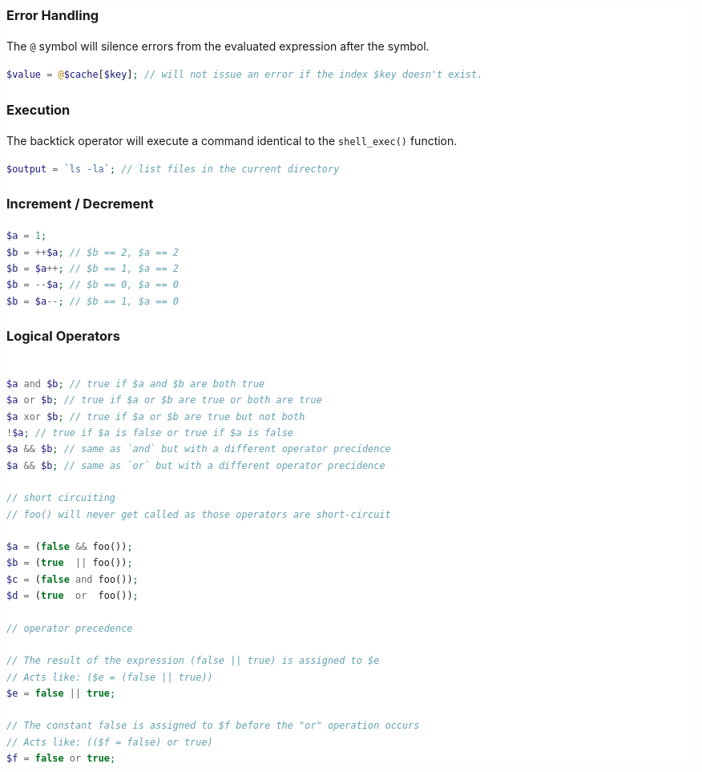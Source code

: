 ### Error Handling
The `@` symbol will silence errors from the evaluated expression after the symbol.

```php
$value = @$cache[$key]; // will not issue an error if the index $key doesn't exist.
```

### Execution
The backtick operator will execute a command identical to the `shell_exec()` function.
```php
$output = `ls -la`; // list files in the current directory
```

### Increment / Decrement

```php
$a = 1;
$b = ++$a; // $b == 2, $a == 2
$b = $a++; // $b == 1, $a == 2
$b = --$a; // $b == 0, $a == 0
$b = $a--; // $b == 1, $a == 0

```

### Logical Operators

```php

$a and $b; // true if $a and $b are both true
$a or $b; // true if $a or $b are true or both are true
$a xor $b; // true if $a or $b are true but not both
!$a; // true if $a is false or true if $a is false
$a && $b; // same as `and` but with a different operator precidence
$a && $b; // same as `or` but with a different operator precidence

// short circuiting
// foo() will never get called as those operators are short-circuit

$a = (false && foo());
$b = (true  || foo());
$c = (false and foo());
$d = (true  or  foo());

// operator precedence

// The result of the expression (false || true) is assigned to $e
// Acts like: ($e = (false || true))
$e = false || true;

// The constant false is assigned to $f before the "or" operation occurs
// Acts like: (($f = false) or true)
$f = false or true;
```
